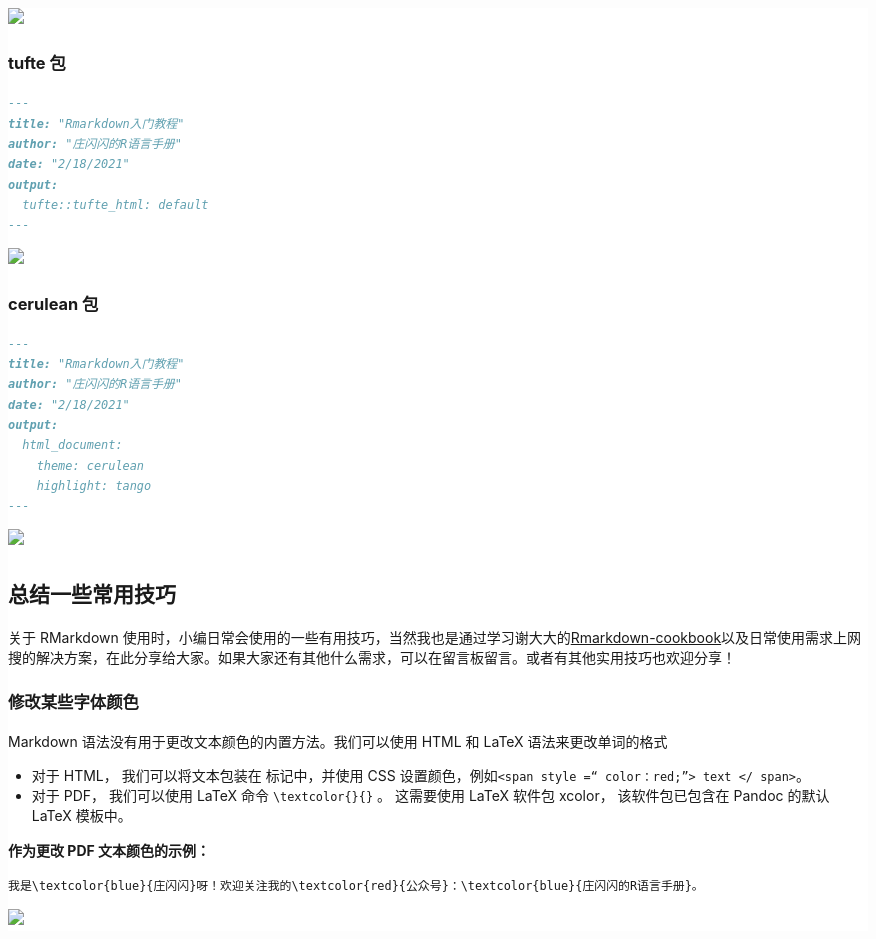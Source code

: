 ![](https://gitee.com/zhuang_liang_liang0825/other/raw/master/image-20210315195521796.png)

### tufte 包

````markdown
---
title: "Rmarkdown入门教程"
author: "庄闪闪的R语言手册"
date: "2/18/2021"
output:
  tufte::tufte_html: default
---
````

![](https://gitee.com/zhuang_liang_liang0825/other/raw/master/image-20210315195528253.png)

### cerulean 包

````markdown
---
title: "Rmarkdown入门教程"
author: "庄闪闪的R语言手册"
date: "2/18/2021"
output:
  html_document:
    theme: cerulean
    highlight: tango
---
````

![](https://gitee.com/zhuang_liang_liang0825/other/raw/master/image-20210315195535713.png)



## 总结一些常用技巧


关于 RMarkdown 使用时，小编日常会使用的一些有用技巧，当然我也是通过学习谢大大的[Rmarkdown-cookbook](https://bookdown.org/yihui/rmarkdown-cookbook/ "Rmarkdown-cookbook")以及日常使用需求上网搜的解决方案，在此分享给大家。如果大家还有其他什么需求，可以在留言板留言。或者有其他实用技巧也欢迎分享！

### 修改某些字体颜色

Markdown 语法没有用于更改文本颜色的内置方法。我们可以使用 HTML 和 LaTeX 语法来更改单词的格式

- 对于 HTML， 我们可以将文本包装在 <span> 标记中，并使用 CSS 设置颜色，例如`<span style =“ color：red;”> text </ span>`。
- 对于 PDF， 我们可以使用 LaTeX 命令 `\textcolor{}{}` 。 这需要使用 LaTeX 软件包 xcolor， 该软件包已包含在 Pandoc 的默认 LaTeX 模板中。

**作为更改 PDF 文本颜色的示例：**

````markdown
我是\textcolor{blue}{庄闪闪}呀！欢迎关注我的\textcolor{red}{公众号}：\textcolor{blue}{庄闪闪的R语言手册}。
````

![](https://gitee.com/zhuang_liang_liang0825/other/raw/master/image-20210318124743606.png)
